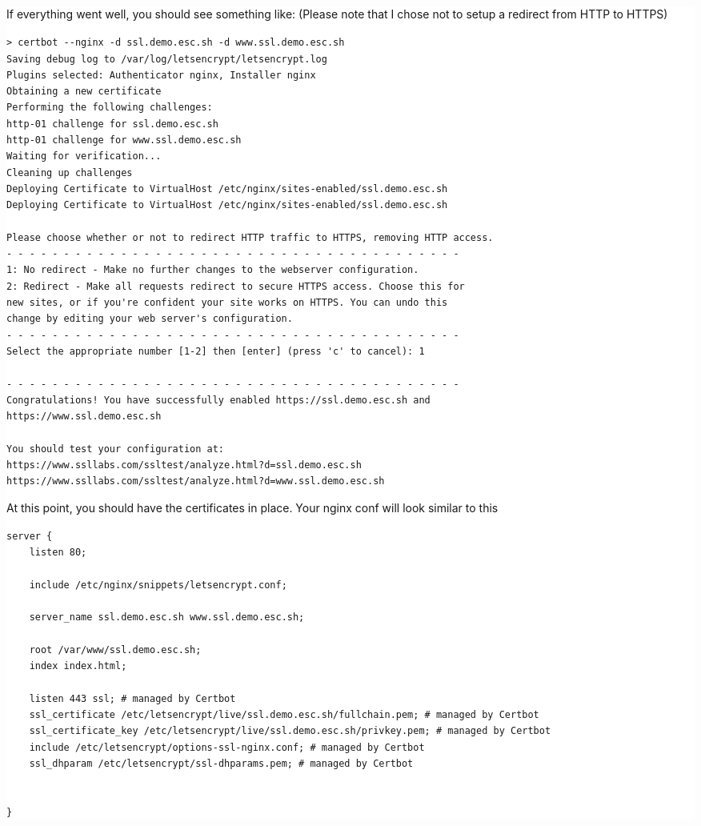 If everything went well, you should see something like:
(Please note that I chose not to setup a redirect from HTTP to HTTPS)

```
> certbot --nginx -d ssl.demo.esc.sh -d www.ssl.demo.esc.sh
Saving debug log to /var/log/letsencrypt/letsencrypt.log
Plugins selected: Authenticator nginx, Installer nginx
Obtaining a new certificate
Performing the following challenges:
http-01 challenge for ssl.demo.esc.sh
http-01 challenge for www.ssl.demo.esc.sh
Waiting for verification...
Cleaning up challenges
Deploying Certificate to VirtualHost /etc/nginx/sites-enabled/ssl.demo.esc.sh
Deploying Certificate to VirtualHost /etc/nginx/sites-enabled/ssl.demo.esc.sh

Please choose whether or not to redirect HTTP traffic to HTTPS, removing HTTP access.
- - - - - - - - - - - - - - - - - - - - - - - - - - - - - - - - - - - - - - - -
1: No redirect - Make no further changes to the webserver configuration.
2: Redirect - Make all requests redirect to secure HTTPS access. Choose this for
new sites, or if you're confident your site works on HTTPS. You can undo this
change by editing your web server's configuration.
- - - - - - - - - - - - - - - - - - - - - - - - - - - - - - - - - - - - - - - -
Select the appropriate number [1-2] then [enter] (press 'c' to cancel): 1

- - - - - - - - - - - - - - - - - - - - - - - - - - - - - - - - - - - - - - - -
Congratulations! You have successfully enabled https://ssl.demo.esc.sh and
https://www.ssl.demo.esc.sh

You should test your configuration at:
https://www.ssllabs.com/ssltest/analyze.html?d=ssl.demo.esc.sh
https://www.ssllabs.com/ssltest/analyze.html?d=www.ssl.demo.esc.sh
```


At this point, you should have the certificates in place. Your nginx conf will look
similar to this

```nginx
server {
    listen 80;

    include /etc/nginx/snippets/letsencrypt.conf;

    server_name ssl.demo.esc.sh www.ssl.demo.esc.sh;

    root /var/www/ssl.demo.esc.sh;
    index index.html;

    listen 443 ssl; # managed by Certbot
    ssl_certificate /etc/letsencrypt/live/ssl.demo.esc.sh/fullchain.pem; # managed by Certbot
    ssl_certificate_key /etc/letsencrypt/live/ssl.demo.esc.sh/privkey.pem; # managed by Certbot
    include /etc/letsencrypt/options-ssl-nginx.conf; # managed by Certbot
    ssl_dhparam /etc/letsencrypt/ssl-dhparams.pem; # managed by Certbot


}
```

